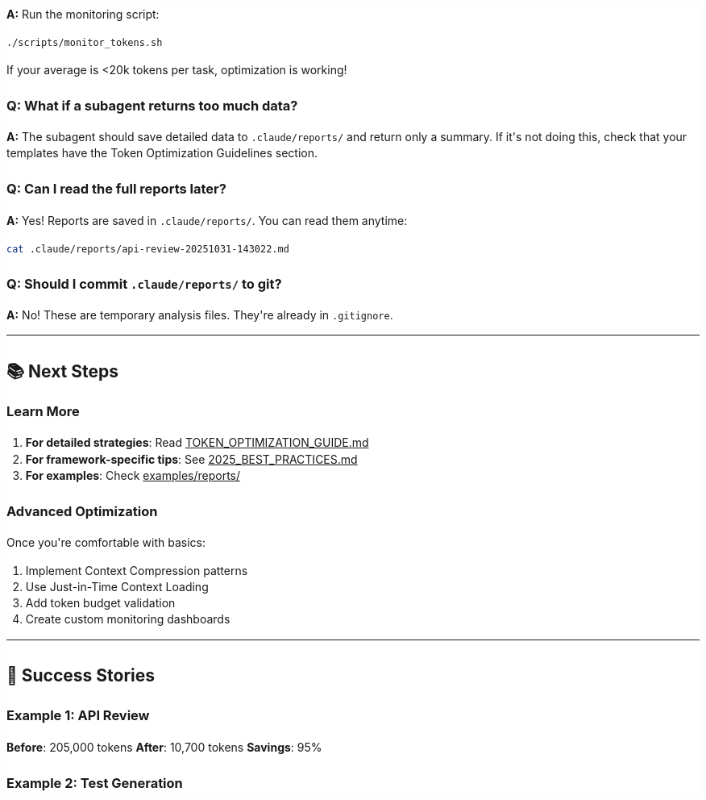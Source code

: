 **A:** Run the monitoring script:
```bash
./scripts/monitor_tokens.sh
```

If your average is <20k tokens per task, optimization is working!

### Q: What if a subagent returns too much data?

**A:** The subagent should save detailed data to `.claude/reports/` and return only a summary. If it's not doing this, check that your templates have the Token Optimization Guidelines section.

### Q: Can I read the full reports later?

**A:** Yes! Reports are saved in `.claude/reports/`. You can read them anytime:
```bash
cat .claude/reports/api-review-20251031-143022.md
```

### Q: Should I commit `.claude/reports/` to git?

**A:** No! These are temporary analysis files. They're already in `.gitignore`.

---

## 📚 Next Steps

### Learn More

1. **For detailed strategies**: Read [TOKEN_OPTIMIZATION_GUIDE.md](TOKEN_OPTIMIZATION_GUIDE.md)
2. **For framework-specific tips**: See [2025_BEST_PRACTICES.md](2025_BEST_PRACTICES.md)
3. **For examples**: Check [examples/reports/](../examples/reports/)

### Advanced Optimization

Once you're comfortable with basics:

1. Implement Context Compression patterns
2. Use Just-in-Time Context Loading
3. Add token budget validation
4. Create custom monitoring dashboards

---

## 🎉 Success Stories

### Example 1: API Review

**Before**: 205,000 tokens
**After**: 10,700 tokens
**Savings**: 95%

### Example 2: Test Generation
